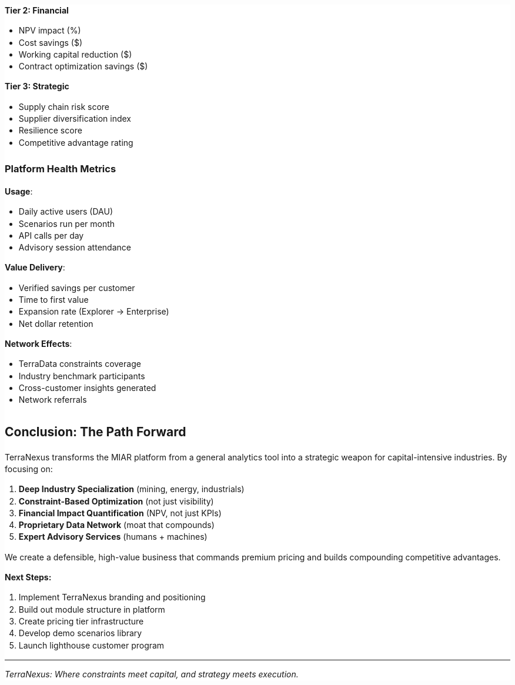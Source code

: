 **Tier 2: Financial**
- NPV impact (%)
- Cost savings ($)
- Working capital reduction ($)
- Contract optimization savings ($)

**Tier 3: Strategic**
- Supply chain risk score
- Supplier diversification index
- Resilience score
- Competitive advantage rating

### Platform Health Metrics

**Usage**:
- Daily active users (DAU)
- Scenarios run per month
- API calls per day
- Advisory session attendance

**Value Delivery**:
- Verified savings per customer
- Time to first value
- Expansion rate (Explorer → Enterprise)
- Net dollar retention

**Network Effects**:
- TerraData constraints coverage
- Industry benchmark participants
- Cross-customer insights generated
- Network referrals

## Conclusion: The Path Forward

TerraNexus transforms the MIAR platform from a general analytics tool into a strategic weapon for capital-intensive industries. By focusing on:

1. **Deep Industry Specialization** (mining, energy, industrials)
2. **Constraint-Based Optimization** (not just visibility)
3. **Financial Impact Quantification** (NPV, not just KPIs)
4. **Proprietary Data Network** (moat that compounds)
5. **Expert Advisory Services** (humans + machines)

We create a defensible, high-value business that commands premium pricing and builds compounding competitive advantages.

**Next Steps:**
1. Implement TerraNexus branding and positioning
2. Build out module structure in platform
3. Create pricing tier infrastructure
4. Develop demo scenarios library
5. Launch lighthouse customer program

---

*TerraNexus: Where constraints meet capital, and strategy meets execution.*
